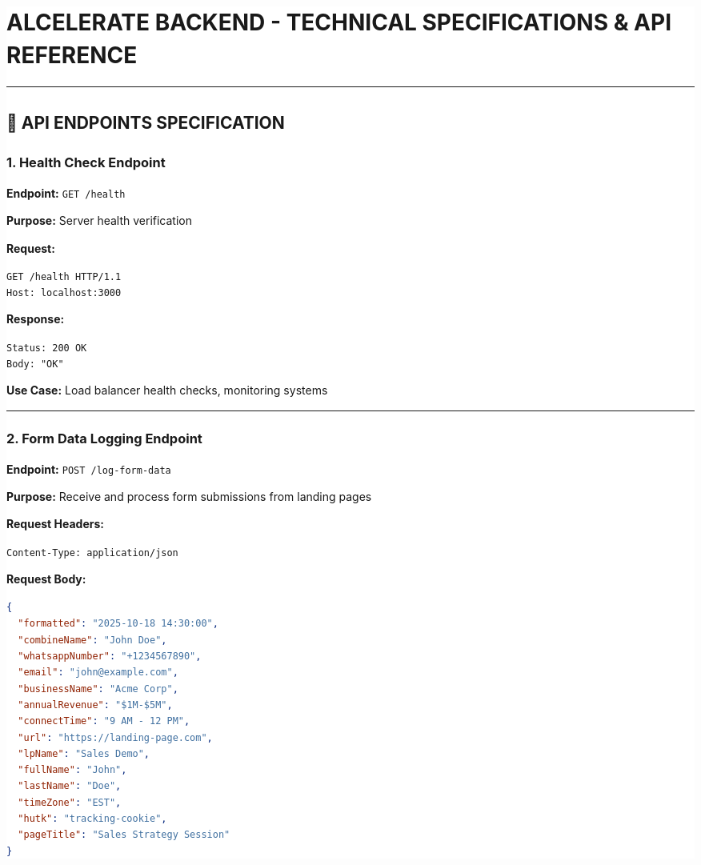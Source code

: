 # ALCELERATE BACKEND - TECHNICAL SPECIFICATIONS & API REFERENCE

---

## 📡 API ENDPOINTS SPECIFICATION

### 1. Health Check Endpoint

**Endpoint:** `GET /health`

**Purpose:** Server health verification

**Request:**
```
GET /health HTTP/1.1
Host: localhost:3000
```

**Response:**
```
Status: 200 OK
Body: "OK"
```

**Use Case:** Load balancer health checks, monitoring systems

---

### 2. Form Data Logging Endpoint

**Endpoint:** `POST /log-form-data`

**Purpose:** Receive and process form submissions from landing pages

**Request Headers:**
```
Content-Type: application/json
```

**Request Body:**
```json
{
  "formatted": "2025-10-18 14:30:00",
  "combineName": "John Doe",
  "whatsappNumber": "+1234567890",
  "email": "john@example.com",
  "businessName": "Acme Corp",
  "annualRevenue": "$1M-$5M",
  "connectTime": "9 AM - 12 PM",
  "url": "https://landing-page.com",
  "lpName": "Sales Demo",
  "fullName": "John",
  "lastName": "Doe",
  "timeZone": "EST",
  "hutk": "tracking-cookie",
  "pageTitle": "Sales Strategy Session"
}
```
